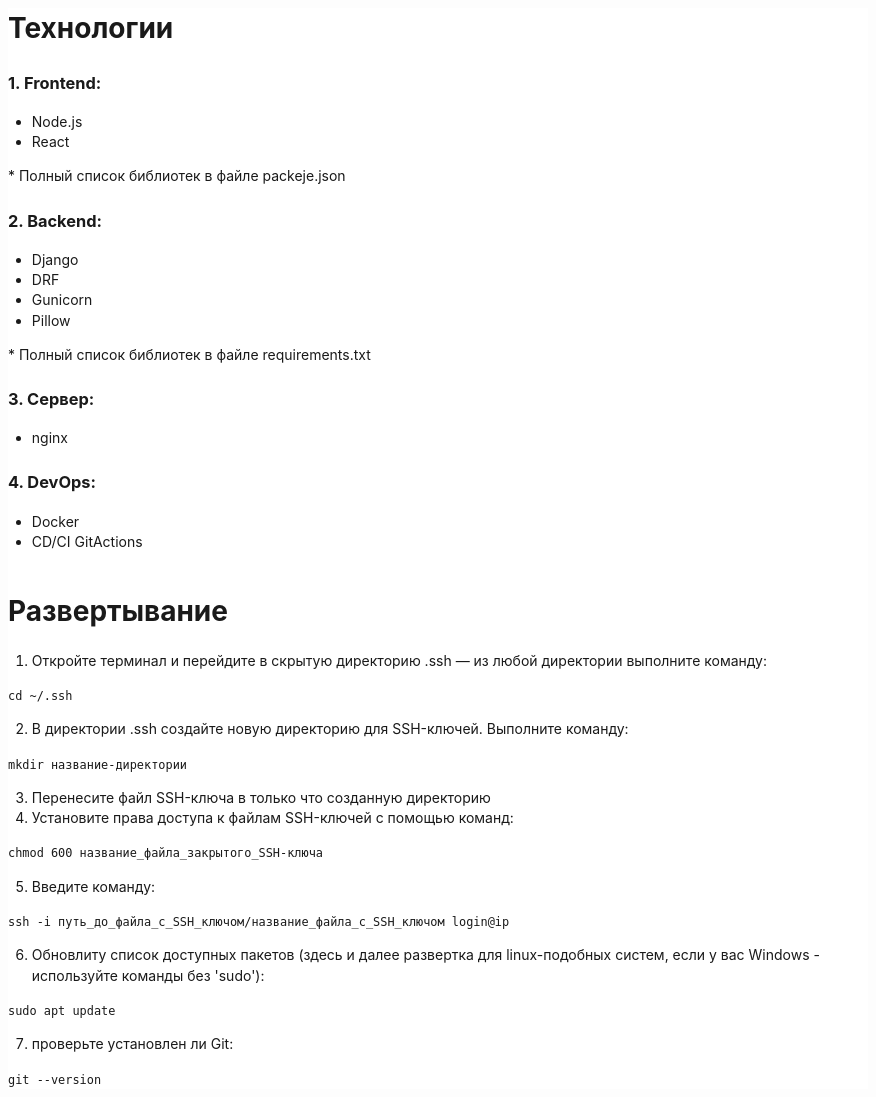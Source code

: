# Технологии 
### 1. Frontend:
- Node.js
- React

\* Полный список библиотек в файле packeje.json

### 2. Backend:
- Django
- DRF
- Gunicorn
- Pillow

\* Полный список библиотек в файле requirements.txt

### 3. Сервер:
- nginx

### 4. DevOps:
- Docker
- CD/CI GitActions

# Развертывание 

1. Откройте терминал и перейдите в скрытую директорию .ssh — из любой директории выполните команду:

```
cd ~/.ssh
```

2. В директории .ssh создайте новую директорию для SSH-ключей. Выполните команду:
```
mkdir название-директории
```

3. Перенесите файл SSH-ключa в только что созданную директорию
4. Установите права доступа к файлам SSH-ключей с помощью команд:
```
chmod 600 название_файла_закрытого_SSH-ключа
```
5. Введите команду:
```
ssh -i путь_до_файла_с_SSH_ключом/название_файла_с_SSH_ключом login@ip
```
6. Обновлиту список доступных пакетов (здесь и далее развертка для linux-подобных систем, если у вас Windows - используйте команды без 'sudo'):
```
sudo apt update
```
7. проверьте установлен ли Git:
```
git --version
```

